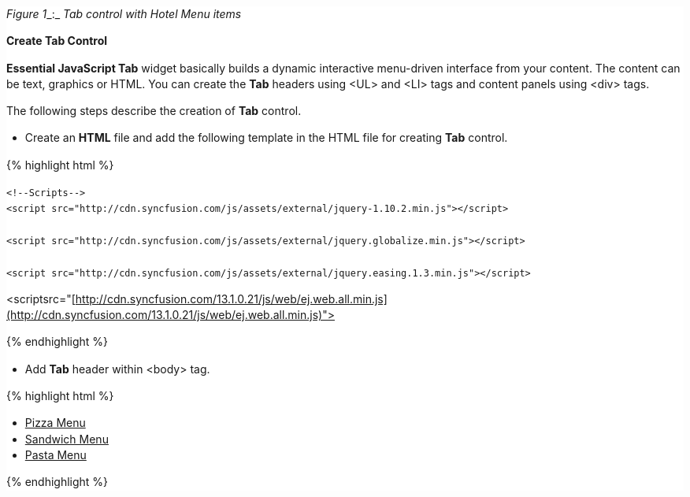 _Figure_ _1__:_ _Tab_ _control with Hotel Menu items_

**Create Tab Control**

**Essential JavaScript Tab** widget basically builds a dynamic interactive menu-driven interface from your content. The content can be text, graphics or HTML. You can create the **Tab** headers using &lt;UL&gt; and &lt;LI&gt; tags and content panels using &lt;div&gt; tags. 

The following steps describe the creation of **Tab** control.  

* Create an **HTML** file and add the following template in the HTML file for creating **Tab** control.

{% highlight html %}

<!DOCTYPE html>
<html>
<head>
<meta name="viewport" content="width=device-width, initial-scale=1.0" charset="utf-8"  />
    <!-- Style sheet for default theme (flat azure) -->
<linkhref="[http://cdn.syncfusion.com/13.1.0.21/js/web/flat-azure/ej.web.all.min.css](http://cdn.syncfusion.com/13.1.0.21/js/web/flat-azure/ej.web.all.min.css)"rel="stylesheet"/>

    <!--Scripts-->
    <script src="http://cdn.syncfusion.com/js/assets/external/jquery-1.10.2.min.js"></script>

    <script src="http://cdn.syncfusion.com/js/assets/external/jquery.globalize.min.js"></script>

    <script src="http://cdn.syncfusion.com/js/assets/external/jquery.easing.1.3.min.js"></script>

<scriptsrc="[http://cdn.syncfusion.com/13.1.0.21/js/web/ej.web.all.min.js](http://cdn.syncfusion.com/13.1.0.21/js/web/ej.web.all.min.js)"></script>
    <!--Add custom scripts here -->
</head>
<body>
    <!--add tab element here-->
</body>
</html>


{% endhighlight %}



* Add **Tab** header within &lt;body&gt; tag.



{% highlight html %}


<div id="dishType" style="width: 550px">
  <ul>
     <li><a href="#pizza">Pizza Menu</a></li>
     <li><a href="#sandwich">Sandwich Menu</a></li>
     <li><a href="#pasta">Pasta Menu</a></li>
  </ul>
</div>


{% endhighlight %}
